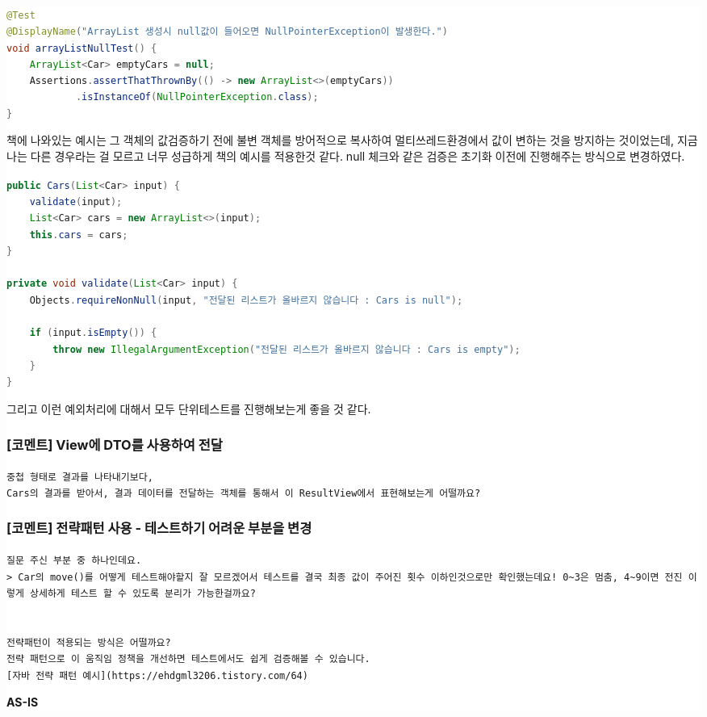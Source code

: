 ```java
@Test
@DisplayName("ArrayList 생성시 null값이 들어오면 NullPointerException이 발생한다.")
void arrayListNullTest() {
    ArrayList<Car> emptyCars = null;
    Assertions.assertThatThrownBy(() -> new ArrayList<>(emptyCars))
            .isInstanceOf(NullPointerException.class);
}
```

책에 나와있는 예시는 그 객체의 값검증하기 전에 불변 객체를 방어적으로 복사하여 멀티쓰레드환경에서 값이 변하는 것을 방지하는 것이었는데, 지금 나는 다른 경우라는 걸 모르고 너무 성급하게 책의 예시를 적용한것 같다. null 체크와 같은 검증은 초기화 이전에 진행해주는 방식으로 변경하였다.

```java
public Cars(List<Car> input) {
    validate(input);
    List<Car> cars = new ArrayList<>(input);
    this.cars = cars;
}

private void validate(List<Car> input) {
    Objects.requireNonNull(input, "전달된 리스트가 올바르지 않습니다 : Cars is null");

    if (input.isEmpty()) {
        throw new IllegalArgumentException("전달된 리스트가 올바르지 않습니다 : Cars is empty");
    }
}
```

그리고 이런 예외처리에 대해서 모두 단위테스트를 진행해보는게 좋을 것 같다.



### [코멘트] View에 DTO를 사용하여 전달

```
중첩 형태로 결과를 나타내기보다,
Cars의 결과를 받아서, 결과 데이터를 전달하는 객체를 통해서 이 ResultView에서 표현해보는게 어떨까요?
```



### [코멘트] 전략패턴 사용 - 테스트하기 어려운 부분을 변경

```
질문 주신 부분 중 하나인데요.
> Car의 move()를 어떻게 테스트해야할지 잘 모르겠어서 테스트를 결국 최종 값이 주어진 횟수 이하인것으로만 확인했는데요! 0~3은 멈춤, 4~9이면 전진 이렇게 상세하게 테스트 할 수 있도록 분리가 가능한걸까요?


전략패턴이 적용되는 방식은 어떨까요?
전략 패턴으로 이 움직임 정책을 개선하면 테스트에서도 쉽게 검증해볼 수 있습니다.
[자바 전략 패턴 예시](https://ehdgml3206.tistory.com/64)
```



**AS-IS**
